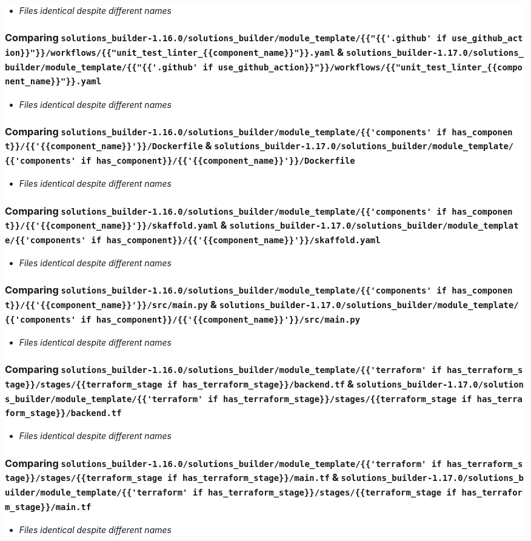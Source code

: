  * *Files identical despite different names*

### Comparing `solutions_builder-1.16.0/solutions_builder/module_template/{{"{{'.github' if use_github_action}}"}}/workflows/{{"unit_test_linter_{{component_name}}"}}.yaml` & `solutions_builder-1.17.0/solutions_builder/module_template/{{"{{'.github' if use_github_action}}"}}/workflows/{{"unit_test_linter_{{component_name}}"}}.yaml`

 * *Files identical despite different names*

### Comparing `solutions_builder-1.16.0/solutions_builder/module_template/{{'components' if has_component}}/{{'{{component_name}}'}}/Dockerfile` & `solutions_builder-1.17.0/solutions_builder/module_template/{{'components' if has_component}}/{{'{{component_name}}'}}/Dockerfile`

 * *Files identical despite different names*

### Comparing `solutions_builder-1.16.0/solutions_builder/module_template/{{'components' if has_component}}/{{'{{component_name}}'}}/skaffold.yaml` & `solutions_builder-1.17.0/solutions_builder/module_template/{{'components' if has_component}}/{{'{{component_name}}'}}/skaffold.yaml`

 * *Files identical despite different names*

### Comparing `solutions_builder-1.16.0/solutions_builder/module_template/{{'components' if has_component}}/{{'{{component_name}}'}}/src/main.py` & `solutions_builder-1.17.0/solutions_builder/module_template/{{'components' if has_component}}/{{'{{component_name}}'}}/src/main.py`

 * *Files identical despite different names*

### Comparing `solutions_builder-1.16.0/solutions_builder/module_template/{{'terraform' if has_terraform_stage}}/stages/{{terraform_stage if has_terraform_stage}}/backend.tf` & `solutions_builder-1.17.0/solutions_builder/module_template/{{'terraform' if has_terraform_stage}}/stages/{{terraform_stage if has_terraform_stage}}/backend.tf`

 * *Files identical despite different names*

### Comparing `solutions_builder-1.16.0/solutions_builder/module_template/{{'terraform' if has_terraform_stage}}/stages/{{terraform_stage if has_terraform_stage}}/main.tf` & `solutions_builder-1.17.0/solutions_builder/module_template/{{'terraform' if has_terraform_stage}}/stages/{{terraform_stage if has_terraform_stage}}/main.tf`

 * *Files identical despite different names*

